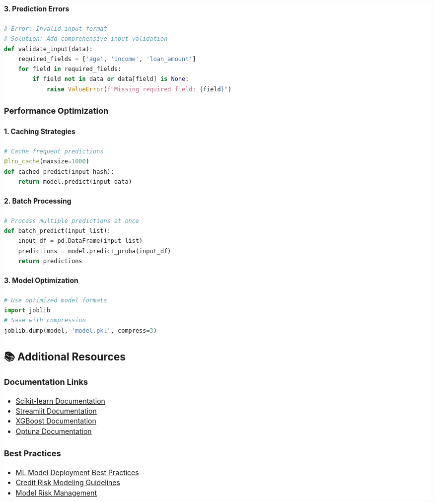 #### 3. Prediction Errors
```python
# Error: Invalid input format
# Solution: Add comprehensive input validation
def validate_input(data):
    required_fields = ['age', 'income', 'loan_amount']
    for field in required_fields:
        if field not in data or data[field] is None:
            raise ValueError(f"Missing required field: {field}")
```

### Performance Optimization

#### 1. Caching Strategies
```python
# Cache frequent predictions
@lru_cache(maxsize=1000)
def cached_predict(input_hash):
    return model.predict(input_data)
```

#### 2. Batch Processing
```python
# Process multiple predictions at once
def batch_predict(input_list):
    input_df = pd.DataFrame(input_list)
    predictions = model.predict_proba(input_df)
    return predictions
```

#### 3. Model Optimization
```python
# Use optimized model formats
import joblib
# Save with compression
joblib.dump(model, 'model.pkl', compress=3)
```

## 📚 Additional Resources

### Documentation Links
- [Scikit-learn Documentation](https://scikit-learn.org/stable/)
- [Streamlit Documentation](https://docs.streamlit.io/)
- [XGBoost Documentation](https://xgboost.readthedocs.io/)
- [Optuna Documentation](https://optuna.readthedocs.io/)

### Best Practices
- [ML Model Deployment Best Practices](https://ml-ops.org/)
- [Credit Risk Modeling Guidelines](https://www.bis.org/publ/bcbs128.htm)
- [Model Risk Management](https://www.federalreserve.gov/supervisionreg/srletters/sr1107.htm)
